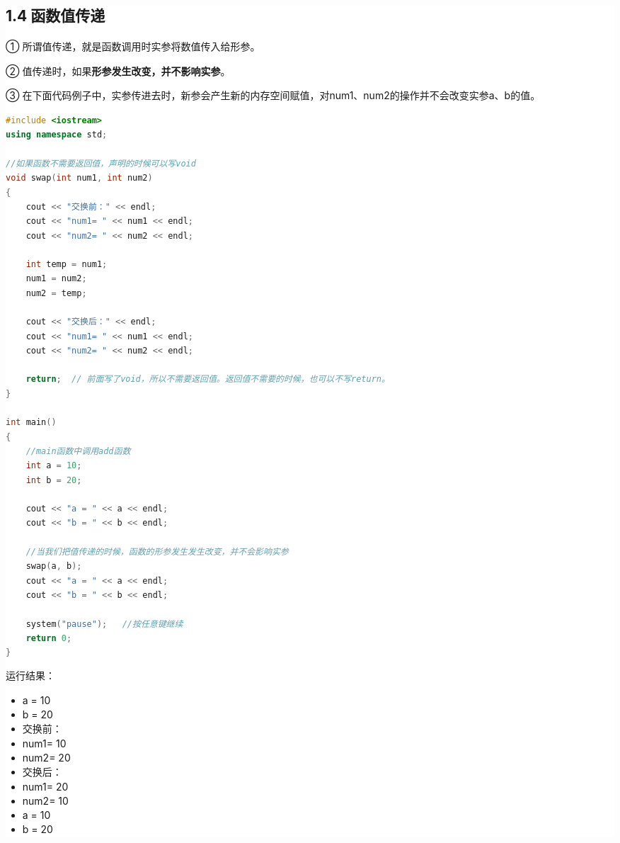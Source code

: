## 1.4 函数值传递

① 所谓值传递，就是函数调用时实参将数值传入给形参。

② 值传递时，如果**形参发生改变，并不影响实参**。

③ 在下面代码例子中，实参传进去时，新参会产生新的内存空间赋值，对num1、num2的操作并不会改变实参a、b的值。


```c++
#include <iostream>
using namespace std;

//如果函数不需要返回值，声明的时候可以写void
void swap(int num1, int num2)
{
    cout << "交换前：" << endl;
    cout << "num1= " << num1 << endl;
    cout << "num2= " << num2 << endl;

    int temp = num1;
    num1 = num2;
    num2 = temp;

    cout << "交换后：" << endl;
    cout << "num1= " << num1 << endl;
    cout << "num2= " << num2 << endl;

    return;  // 前面写了void，所以不需要返回值。返回值不需要的时候，也可以不写return。
}

int main()
{
    //main函数中调用add函数
    int a = 10;
    int b = 20;

    cout << "a = " << a << endl;
    cout << "b = " << b << endl;

    //当我们把值传递的时候，函数的形参发生发生改变，并不会影响实参
    swap(a, b);
    cout << "a = " << a << endl;
    cout << "b = " << b << endl;

    system("pause");   //按任意键继续
    return 0;
}
```

运行结果：

- a = 10
- b = 20
- 交换前：
- num1= 10
- num2= 20
- 交换后：
- num1= 20
- num2= 10
- a = 10
- b = 20
